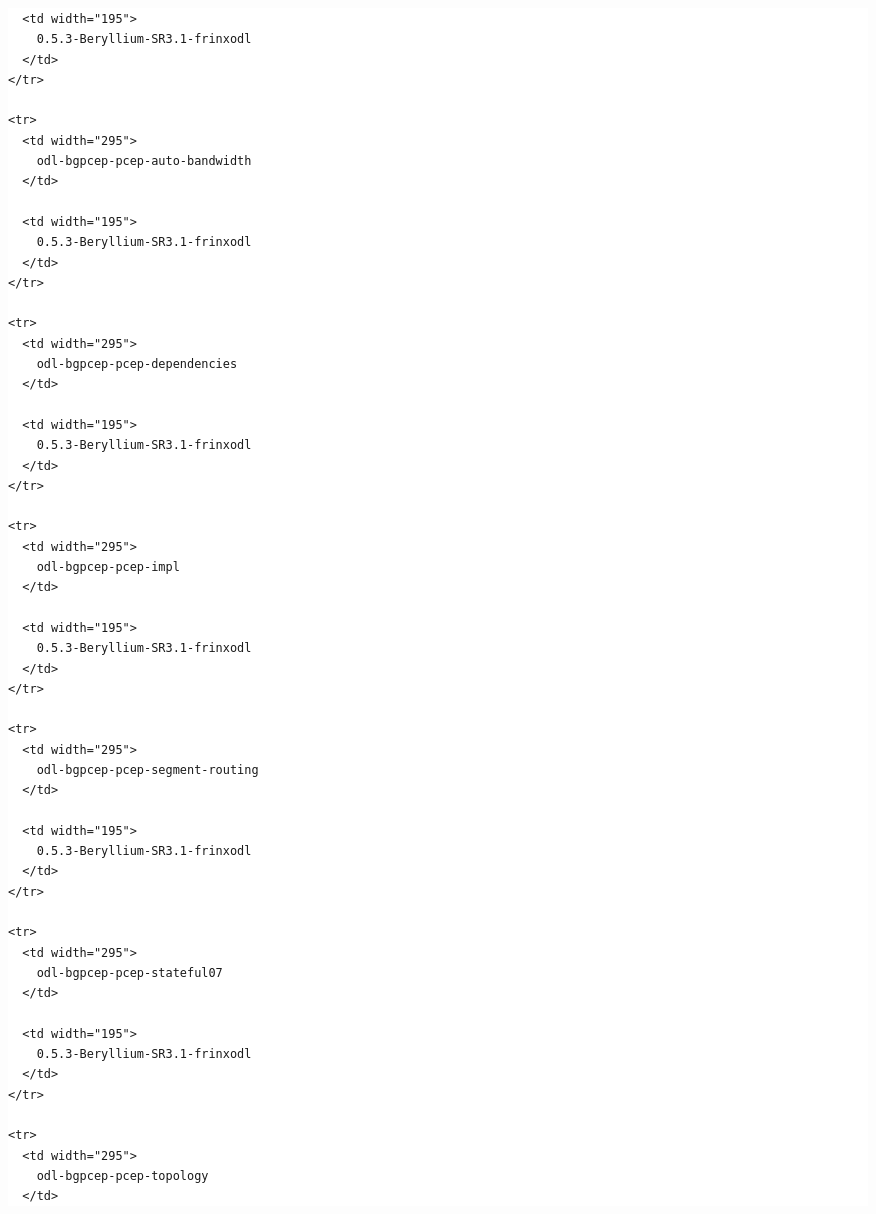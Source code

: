       <td width="195">
        0.5.3-Beryllium-SR3.1-frinxodl
      </td>
    </tr>
    
    <tr>
      <td width="295">
        odl-bgpcep-pcep-auto-bandwidth
      </td>
      
      <td width="195">
        0.5.3-Beryllium-SR3.1-frinxodl
      </td>
    </tr>
    
    <tr>
      <td width="295">
        odl-bgpcep-pcep-dependencies
      </td>
      
      <td width="195">
        0.5.3-Beryllium-SR3.1-frinxodl
      </td>
    </tr>
    
    <tr>
      <td width="295">
        odl-bgpcep-pcep-impl
      </td>
      
      <td width="195">
        0.5.3-Beryllium-SR3.1-frinxodl
      </td>
    </tr>
    
    <tr>
      <td width="295">
        odl-bgpcep-pcep-segment-routing
      </td>
      
      <td width="195">
        0.5.3-Beryllium-SR3.1-frinxodl
      </td>
    </tr>
    
    <tr>
      <td width="295">
        odl-bgpcep-pcep-stateful07
      </td>
      
      <td width="195">
        0.5.3-Beryllium-SR3.1-frinxodl
      </td>
    </tr>
    
    <tr>
      <td width="295">
        odl-bgpcep-pcep-topology
      </td>
      